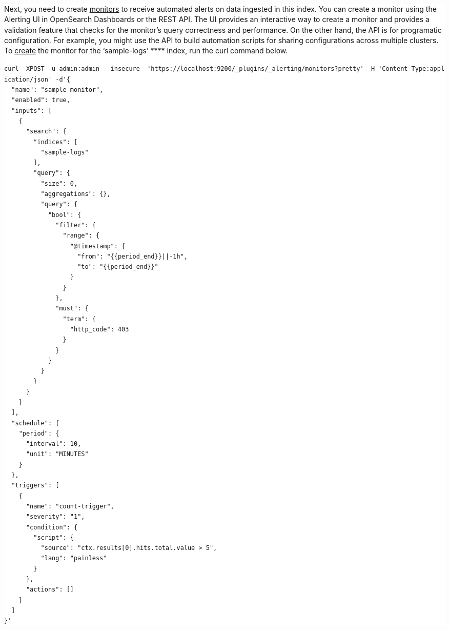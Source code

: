 Next, you need to create [monitors](https://opensearch.org/docs/latest/monitoring-plugins/alerting/monitors/) to receive automated alerts on data ingested in this index. You can create a monitor using the Alerting UI in OpenSearch Dashboards or the REST API. The UI provides an interactive way to create a monitor and provides a validation feature that checks for the monitor’s query correctness and performance. On the other hand, the API is for programatic configuration. For example, you might use the API to build automation scripts for sharing configurations across multiple clusters. To [create](https://opensearch.org/docs/monitoring-plugins/alerting/api/#create-monitor) the monitor for the ‘sample-logs’ **** index, run the curl command below.

```
curl -XPOST -u admin:admin --insecure  'https://localhost:9200/_plugins/_alerting/monitors?pretty' -H 'Content-Type:application/json' -d'{
  "name": "sample-monitor",
  "enabled": true,
  "inputs": [
    {
      "search": {
        "indices": [
          "sample-logs"
        ],
        "query": {
          "size": 0,
          "aggregations": {},
          "query": {
            "bool": {
              "filter": {
                "range": {
                  "@timestamp": {
                    "from": "{{period_end}}||-1h",
                    "to": "{{period_end}}"
                  }
                }
              },
              "must": {
                "term": {
                  "http_code": 403
                }
              }
            }
          }
        }
      }
    }
  ],
  "schedule": {
    "period": {
      "interval": 10,
      "unit": "MINUTES"
    }
  },
  "triggers": [
    {
      "name": "count-trigger",
      "severity": "1",
      "condition": {
        "script": {
          "source": "ctx.results[0].hits.total.value > 5",
          "lang": "painless"
        }
      },
      "actions": []
    }
  ]
}'
```